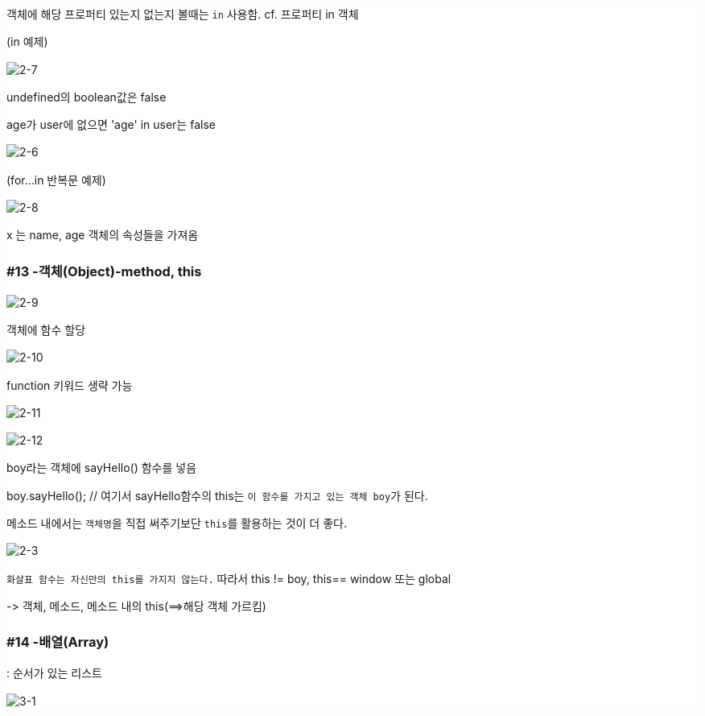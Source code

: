 객체에 해당 프로퍼티 있는지 없는지 볼때는 `in` 사용함.    cf. 프로퍼티 in 객체

(in 예제)

![2-7](https://user-images.githubusercontent.com/69749222/137614735-cbf86fe1-3f50-4138-a0b4-974c68cd77e0.PNG)

undefined의 boolean값은 false

age가 user에 없으면 'age' in user는 false

![2-6](https://user-images.githubusercontent.com/69749222/137614738-4aae0f51-6bf4-4d81-acd4-0b3b972002de.PNG)

(for...in 반복문 예제)

![2-8](https://user-images.githubusercontent.com/69749222/137614741-c715218f-4de9-4c3d-80e2-670f09d9d0fb.PNG)

x 는 name, age 객체의 속성들을 가져옴





### #13 -객체(Object)-method, this 


![2-9](https://user-images.githubusercontent.com/69749222/137614747-962dd9dd-9f8f-48b3-857d-a5792fd785aa.PNG)

객체에 함수 할당

![2-10](https://user-images.githubusercontent.com/69749222/137614752-e7fee5da-b533-4d62-b80a-ebecac264110.PNG)


function 키워드 생략 가능

![2-11](https://user-images.githubusercontent.com/69749222/137614759-1c764ffa-86fb-413e-9961-784eb4492765.PNG)

![2-12](https://user-images.githubusercontent.com/69749222/137614763-63f6b4a8-0db4-41b1-86d0-e85428f6c469.PNG)

boy라는 객체에 sayHello() 함수를 넣음

boy.sayHello(); // 여기서 sayHello함수의 this는 `이 함수를 가지고 있는 객체 boy`가 된다.

메소드 내에서는 `객체명`을 직접 써주기보단 `this`를 활용하는 것이 더 좋다.




![2-3](https://user-images.githubusercontent.com/69749222/137614770-61882a2f-8060-4666-9ac4-ffd6f2bb8159.PNG)

`화살표 함수는 자신만의 this를 가지지 않는다.` 따라서 this != boy, this== window 또는 global

-> 객체, 메소드, 메소드 내의 this(==>해당 객체 가르킴)





### #14 -배열(Array)

: 순서가 있는 리스트

![3-1](https://user-images.githubusercontent.com/69749222/137614778-318dd5f0-7315-4fc4-9f44-0af59843b6f8.PNG)
